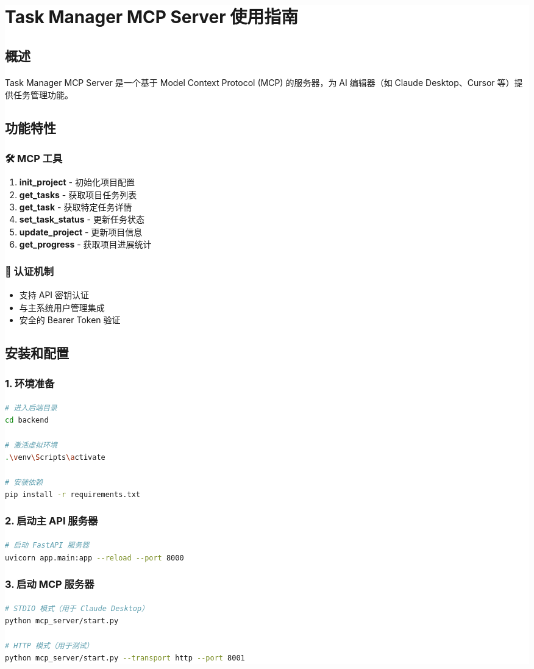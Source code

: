 # Task Manager MCP Server 使用指南

## 概述

Task Manager MCP Server 是一个基于 Model Context Protocol (MCP) 的服务器，为 AI 编辑器（如 Claude Desktop、Cursor 等）提供任务管理功能。

## 功能特性

### 🛠️ MCP 工具

1. **init_project** - 初始化项目配置
2. **get_tasks** - 获取项目任务列表
3. **get_task** - 获取特定任务详情
4. **set_task_status** - 更新任务状态
5. **update_project** - 更新项目信息
6. **get_progress** - 获取项目进展统计

### 🔐 认证机制

- 支持 API 密钥认证
- 与主系统用户管理集成
- 安全的 Bearer Token 验证

## 安装和配置

### 1. 环境准备

```bash
# 进入后端目录
cd backend

# 激活虚拟环境
.\venv\Scripts\activate

# 安装依赖
pip install -r requirements.txt
```

### 2. 启动主 API 服务器

```bash
# 启动 FastAPI 服务器
uvicorn app.main:app --reload --port 8000
```

### 3. 启动 MCP 服务器

```bash
# STDIO 模式（用于 Claude Desktop）
python mcp_server/start.py

# HTTP 模式（用于测试）
python mcp_server/start.py --transport http --port 8001
```
